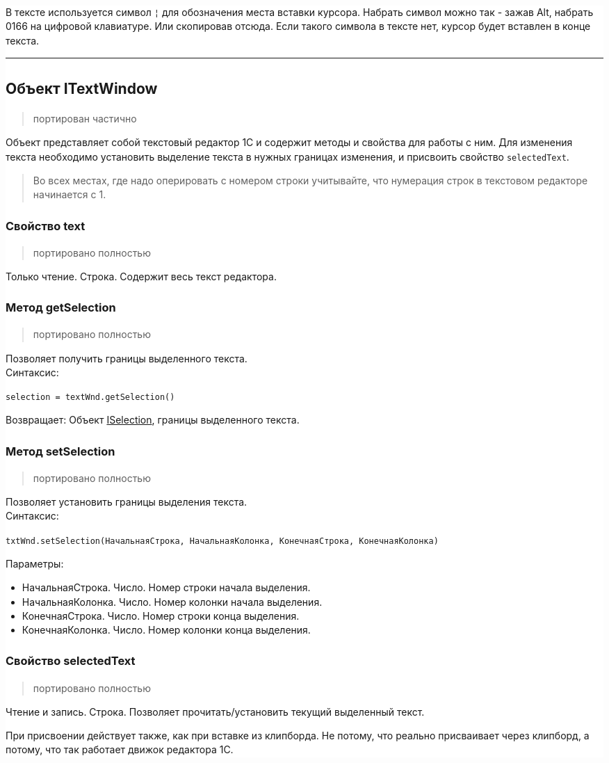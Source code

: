 В тексте используется символ `¦` для обозначения места вставки курсора.
Набрать символ можно так - зажав Alt, набрать 0166 на цифровой клавиатуре.
Или скопировав отсюда. Если такого символа в тексте нет, курсор будет вставлен
в конце текста.


---
<a name="ITextWindow"></a>
## Объект ITextWindow
> портирован частично

Объект представляет собой текстовый редактор 1С и содержит методы и свойства для работы с ним.
Для изменения текста необходимо установить выделение текста в нужных границах изменения,
и присвоить свойство `selectedText`.

> Во всех местах, где надо оперировать с номером строки учитывайте, что нумерация строк
в текстовом редакторе начинается с 1.

### Свойство text
> портировано полностью

Только чтение. Строка. Содержит весь текст редактора.

### Метод getSelection
> портировано полностью

Позволяет получить границы выделенного текста.  
Синтаксис:

    selection = textWnd.getSelection()

Возвращает: Объект [ISelection](#ISelection), границы выделенного текста.

### Метод setSelection
> портировано полностью

Позволяет установить границы выделения текста.  
Синтаксис:

    txtWnd.setSelection(НачальнаяСтрока, НачальнаяКолонка, КонечнаяСтрока, КонечнаяКолонка)

Параметры:

  - НачальнаяСтрока. Число. Номер строки начала выделения.
  - НачальнаяКолонка. Число. Номер колонки начала выделения.
  - КонечнаяСтрока. Число. Номер строки конца выделения.
  - КонечнаяКолонка. Число. Номер колонки конца выделения.

### Свойство selectedText
> портировано полностью

Чтение и запись. Строка. Позволяет прочитать/установить текущий выделенный текст.

При присвоении действует также, как при вставке из клипборда. Не потому, что
реально присваивает через клипборд, а потому, что так работает движок редактора 1С.
